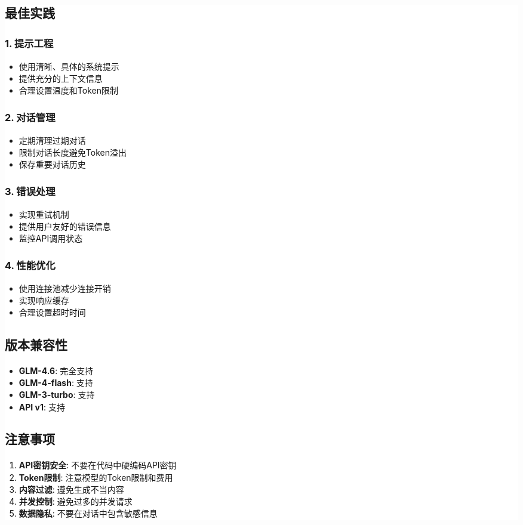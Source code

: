 ## 最佳实践

### 1. 提示工程
- 使用清晰、具体的系统提示
- 提供充分的上下文信息
- 合理设置温度和Token限制

### 2. 对话管理
- 定期清理过期对话
- 限制对话长度避免Token溢出
- 保存重要对话历史

### 3. 错误处理
- 实现重试机制
- 提供用户友好的错误信息
- 监控API调用状态

### 4. 性能优化
- 使用连接池减少连接开销
- 实现响应缓存
- 合理设置超时时间

## 版本兼容性

- **GLM-4.6**: 完全支持
- **GLM-4-flash**: 支持
- **GLM-3-turbo**: 支持
- **API v1**: 支持

## 注意事项

1. **API密钥安全**: 不要在代码中硬编码API密钥
2. **Token限制**: 注意模型的Token限制和费用
3. **内容过滤**: 遵免生成不当内容
4. **并发控制**: 避免过多的并发请求
5. **数据隐私**: 不要在对话中包含敏感信息
